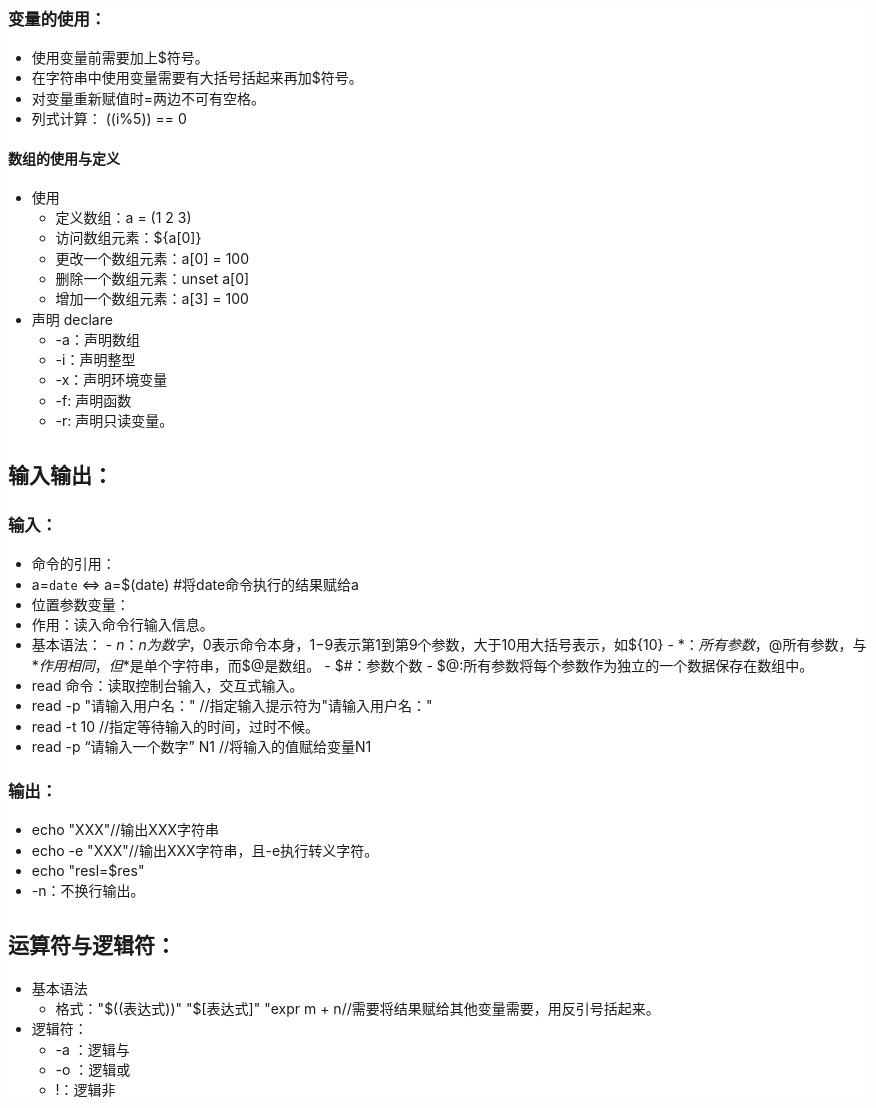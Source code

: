### 变量的使用：
+ 使用变量前需要加上$符号。
+ 在字符串中使用变量需要有大括号括起来再加$符号。
+ 对变量重新赋值时=两边不可有空格。
+ 列式计算： $(($i%5)) == 0
#### 数组的使用与定义
+ 使用
  - 定义数组：a = (1 2 3)
  - 访问数组元素：${a[0]}
  - 更改一个数组元素：a[0] = 100
  - 删除一个数组元素：unset a[0]
  - 增加一个数组元素：a[3] = 100
+ 声明 declare
  - -a：声明数组
  - -i：声明整型
  - -x：声明环境变量
  - -f: 声明函数 
  - -r: 声明只读变量。


## 输入输出：
### 输入：
  - 命令的引用：
   - a=`date` <=> a=$(date) #将date命令执行的结果赋给a
  - 位置参数变量：
   - 作用：读入命令行输入信息。
   - 基本语法：
    - $n：n为数字，$0表示命令本身，$1-$9表示第1到第9个参数，大于10用大括号表示，如${10}
    - $*：所有参数，$@所有参数，与$*作用相同，但$*是单个字符串，而$@是数组。
    - $#：参数个数
    - $@:所有参数将每个参数作为独立的一个数据保存在数组中。
  - read 命令：读取控制台输入，交互式输入。
   - read -p "请输入用户名：" //指定输入提示符为"请输入用户名："
   - read -t 10 //指定等待输入的时间，过时不候。
   - read -p “请输入一个数字” N1 //将输入的值赋给变量N1
### 输出：
 - echo "XXX"//输出XXX字符串
 - echo -e "XXX"//输出XXX字符串，且-e执行转义字符。
 - echo "resl=$res"
 - -n：不换行输出。
## 运算符与逻辑符：
+ 基本语法
  - 格式："$((表达式))" "$[表达式]" "expr m + n//需要将结果赋给其他变量需要，用反引号括起来。
+ 逻辑符：
  - -a ：逻辑与
  - -o ：逻辑或
  - !：逻辑非
  